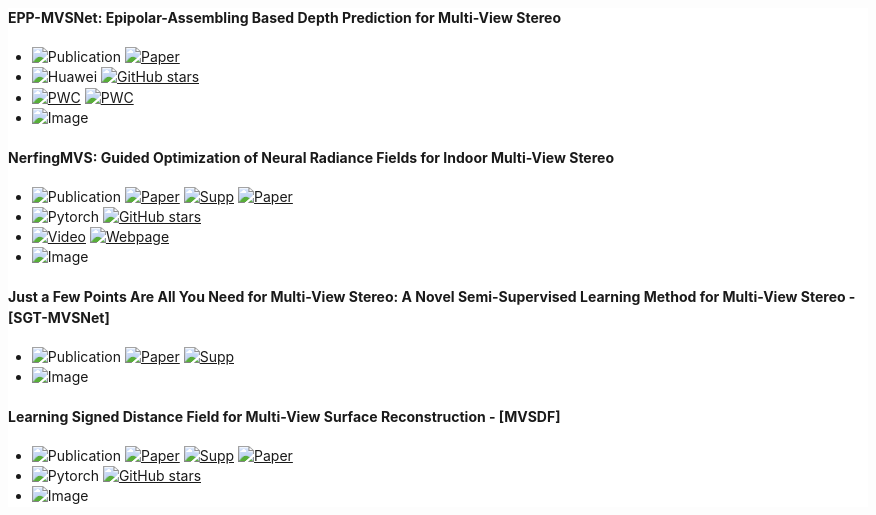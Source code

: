 #### EPP-MVSNet: Epipolar-Assembling Based Depth Prediction for Multi-View Stereo

- ![Publication](https://img.shields.io/badge/2021-ICCV-f9c74f) [![Paper](https://img.shields.io/badge/Camera--Ready-PDF-f5cac3?logo=adobeacrobatreader&logoColor=red)](https://openaccess.thecvf.com/content/ICCV2021/papers/Ma_EPP-MVSNet_Epipolar-Assembling_Based_Depth_Prediction_for_Multi-View_Stereo_ICCV_2021_paper.pdf)
- ![Huawei](https://img.shields.io/badge/MindSpore-d3d3d3?logo=huawei&logoColor=red) [![GitHub stars](https://img.shields.io/github/stars/mindspore-ai/models?logo=github&label=Stars)](https://github.com/mindspore-ai/models)
- [![PWC](https://img.shields.io/endpoint.svg?url=https://paperswithcode.com/badge/epp-mvsnet-epipolar-assembling-based-depth/3d-reconstruction-on-dtu)](https://paperswithcode.com/sota/3d-reconstruction-on-dtu?p=epp-mvsnet-epipolar-assembling-based-depth) [![PWC](https://img.shields.io/endpoint.svg?url=https://paperswithcode.com/badge/epp-mvsnet-epipolar-assembling-based-depth/point-clouds-on-tanks-and-temples)](https://paperswithcode.com/sota/point-clouds-on-tanks-and-temples?p=epp-mvsnet-epipolar-assembling-based-depth)
- ![Image](https://raw.githubusercontent.com/asvaling/image-hosting/main/img/20220314210559.png)

#### NerfingMVS: Guided Optimization of Neural Radiance Fields for Indoor Multi-View Stereo

- ![Publication](https://img.shields.io/badge/2021-ICCV-f9c74f) [![Paper](https://img.shields.io/badge/Camera--Ready-PDF-f5cac3?logo=adobeacrobatreader&logoColor=red)](https://openaccess.thecvf.com/content/ICCV2021/papers/Wei_NerfingMVS_Guided_Optimization_of_Neural_Radiance_Fields_for_Indoor_Multi-View_ICCV_2021_paper.pdf) [![Supp](https://img.shields.io/badge/Supplementary-ZIP-b5e48c)](https://openaccess.thecvf.com/content/ICCV2021/supplemental/Wei_NerfingMVS_Guided_Optimization_ICCV_2021_supplemental.zip) [![Paper](http://img.shields.io/badge/arxiv-arxiv.2109.01129-B31B1B?logo=arXiv&logoColor=green)](http://arxiv.org/abs/2109.01129)
- ![Pytorch](https://img.shields.io/badge/PyTorch-ee4c2c?logo=pytorch&logoColor=white) [![GitHub stars](https://img.shields.io/github/stars/weiyithu/NerfingMVS?logo=github&label=Stars)](https://github.com/weiyithu/NerfingMVS)
- [![Video](https://img.shields.io/badge/Youtube-Video-cc0000?style=flat&logo=youtube&logoColor=cc0000)](https://youtu.be/i-b5lPnYipA) [![Webpage](https://img.shields.io/badge/Project-Page-3cba54?style=flat&logo=Google%20chrome&logoColor=white)](https://weiyithu.github.io/NerfingMVS)
- ![Image](https://raw.githubusercontent.com/asvaling/image-hosting/main/img/20220918151236.png)

#### Just a Few Points Are All You Need for Multi-View Stereo: A Novel Semi-Supervised Learning Method for Multi-View Stereo - [SGT-MVSNet]

- ![Publication](https://img.shields.io/badge/2021-ICCV-f9c74f) [![Paper](https://img.shields.io/badge/Camera--Ready-PDF-f5cac3?logo=adobeacrobatreader&logoColor=red)](https://openaccess.thecvf.com/content/ICCV2021/papers/Kim_Just_a_Few_Points_Are_All_You_Need_for_Multi-View_ICCV_2021_paper.pdf) [![Supp](https://img.shields.io/badge/Supplementary-PDF-f5cac3?logo=adobeacrobatreader&logoColor=red)](https://openaccess.thecvf.com/content/ICCV2021/supplemental/Kim_Just_a_Few_ICCV_2021_supplemental.pdf)
- ![Image](https://raw.githubusercontent.com/asvaling/image-hosting/main/img/20220314215026.png)

#### Learning Signed Distance Field for Multi-View Surface Reconstruction - [MVSDF]

- ![Publication](https://img.shields.io/badge/2021-ICCV-f9c74f) [![Paper](https://img.shields.io/badge/Camera--Ready-PDF-f5cac3?logo=adobeacrobatreader&logoColor=red)](https://openaccess.thecvf.com/content/ICCV2021/papers/Zhang_Learning_Signed_Distance_Field_for_Multi-View_Surface_Reconstruction_ICCV_2021_paper.pdf) [![Supp](https://img.shields.io/badge/Supplementary-ZIP-b5e48c)](https://openaccess.thecvf.com/content/ICCV2021/supplemental/Zhang_Learning_Signed_Distance_ICCV_2021_supplemental.zip) [![Paper](http://img.shields.io/badge/arxiv-arxiv.2108.09964-B31B1B?logo=arXiv&logoColor=green)](http://arxiv.org/abs/2108.09964)
- ![Pytorch](https://img.shields.io/badge/PyTorch-ee4c2c?logo=pytorch&logoColor=white) [![GitHub stars](https://img.shields.io/github/stars/jzhangbs/MVSDF?logo=github&label=Stars)](https://github.com/jzhangbs/MVSDF)
- ![Image](https://raw.githubusercontent.com/asvaling/image-hosting/main/img/20220314215324.png)
